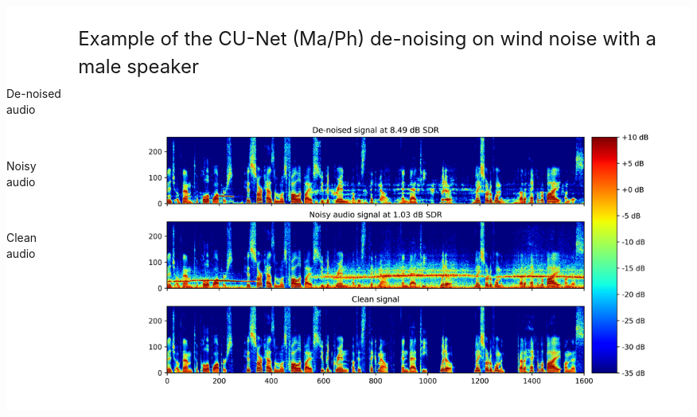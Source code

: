 <div class="jp-OutputArea jp-Cell-outputArea">
<div class="jp-OutputArea-child">
<div class="jp-OutputPrompt jp-OutputArea-prompt"></div>
<div class="jp-RenderedHTMLCommon jp-RenderedHTML jp-OutputArea-output" data-mime-type="text/html" tabindex="0">
<div style="display: flex;">
<div style="margin-right: 20px;">
<div style="margin-top: 100px;">
<p>De-noised audio</p>
<audio controls="">
<source src="audio_examples/voice-dns-norev/cunet-maph/clnsp205_wind_407027_1_snr1_tl-24_fileid_170.wav" type="audio/mpeg"/>
                    Your browser does not support the audio element.
                </audio>
</div>
<div style="margin-top: 50px;">
<p>Noisy audio</p>
<audio controls="">
<source src="audio_examples/dns-norev/noisy_fileid_170.wav" type="audio/mpeg"/>
                    Your browser does not support the audio element.
                </audio>
</div>
<div style="margin-top: 50px;">
<p>Clean audio</p>
<audio controls="">
<source src="audio_examples/voice-dns-norev/clean_clnsp205_wind_407027_1_snr1_tl-24_fileid_170.wav" type="audio/mpeg"/>
                    Your browser does not support the audio element.
                </audio>
</div>
</div>
<div>
<p style="font-size: 24px;">Example of the CU-Net (Ma/Ph) de-noising on wind noise with a male speaker</p>
<img alt="Image" src="audio_examples/voice-dns-norev/cunet-maph/cunet-maph_fileid_170.png" style="width: 1200px; height: auto;"/>
</div>
</div>
</div>
</div>
<div class="jp-OutputArea-child">
<div class="jp-OutputPrompt jp-OutputArea-prompt"></div>